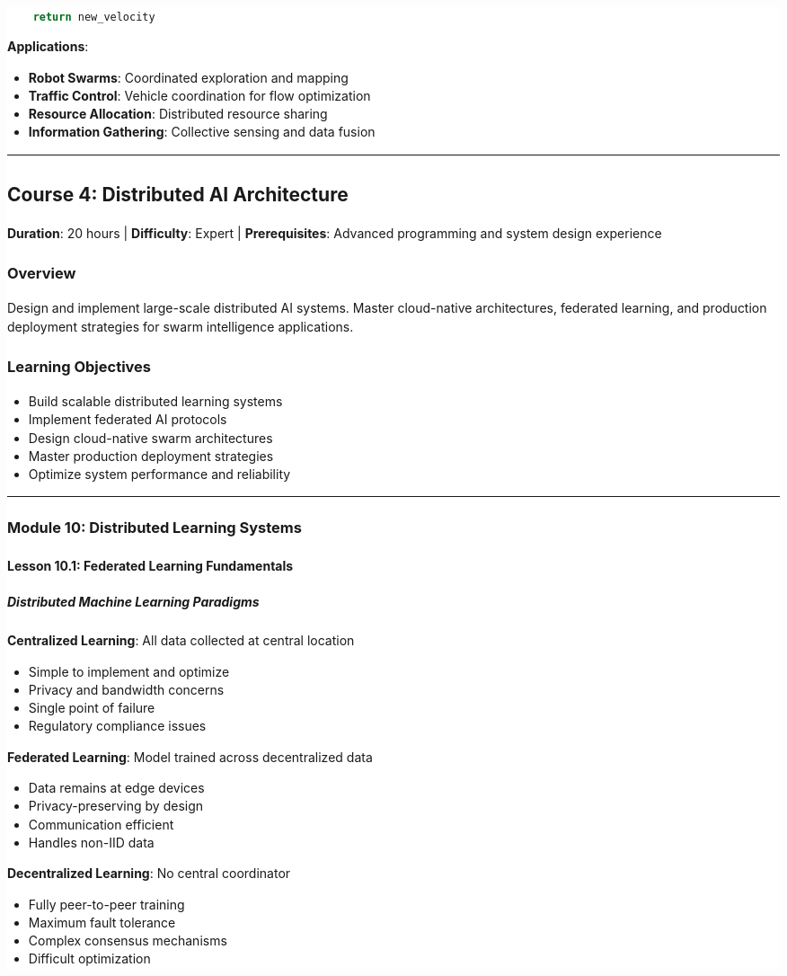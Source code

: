 ```python
    return new_velocity
```

**Applications**:
- **Robot Swarms**: Coordinated exploration and mapping
- **Traffic Control**: Vehicle coordination for flow optimization  
- **Resource Allocation**: Distributed resource sharing
- **Information Gathering**: Collective sensing and data fusion

---

## Course 4: Distributed AI Architecture

**Duration**: 20 hours | **Difficulty**: Expert | **Prerequisites**: Advanced programming and system design experience

### Overview
Design and implement large-scale distributed AI systems. Master cloud-native architectures, federated learning, and production deployment strategies for swarm intelligence applications.

### Learning Objectives
- Build scalable distributed learning systems
- Implement federated AI protocols
- Design cloud-native swarm architectures
- Master production deployment strategies
- Optimize system performance and reliability

---

### Module 10: Distributed Learning Systems

#### Lesson 10.1: Federated Learning Fundamentals

##### Distributed Machine Learning Paradigms

**Centralized Learning**: All data collected at central location
- Simple to implement and optimize
- Privacy and bandwidth concerns
- Single point of failure
- Regulatory compliance issues

**Federated Learning**: Model trained across decentralized data
- Data remains at edge devices
- Privacy-preserving by design
- Communication efficient
- Handles non-IID data

**Decentralized Learning**: No central coordinator
- Fully peer-to-peer training
- Maximum fault tolerance
- Complex consensus mechanisms
- Difficult optimization
